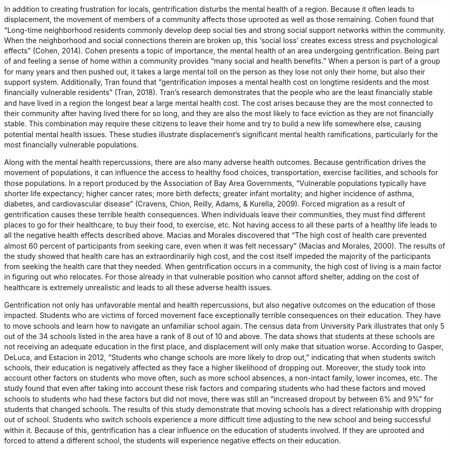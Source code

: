 In addition to creating frustration for locals, gentrification disturbs the mental health of a region. Because it often leads to displacement, the movement of members of a community affects those uprooted as well as those remaining. Cohen found that “Long-time neighborhood residents commonly develop deep social ties and strong social support networks within the community. When the neighborhood and social connections therein are broken up, this ‘social loss’ creates excess stress and psychological effects” (Cohen, 2014). Cohen presents a topic of importance, the mental health of an area undergoing gentrification. Being part of and feeling a sense of home within a community provides “many social and health benefits.” When a person is part of a group for many years and then pushed out, it takes a large mental toll on the person as they lose not only their home, but also their support system. Additionally, Tran found that “gentrification imposes a mental health cost on longtime residents and the most financially vulnerable residents” (Tran, 2018). Tran’s research demonstrates that the people who are the least financially stable and have lived in a region the longest bear a large mental health cost. The cost arises because they are the most connected to their community after having lived there for so long, and they are also the most likely to face eviction as they are not financially stable. This combination may require these citizens to leave their home and try to build a new life somewhere else, causing potential mental health issues. These studies illustrate displacement’s significant mental health ramifications, particularly for the most financially vulnerable populations.

Along with the mental health repercussions, there are also many adverse health outcomes. Because gentrification drives the movement of populations, it can influence the access to healthy food choices, transportation, exercise facilities, and schools for those populations. In a report produced by the Association of Bay Area Governments, “Vulnerable populations typically have shorter life expectancy; higher cancer rates; more birth defects; greater infant mortality; and higher incidence of asthma, diabetes, and cardiovascular disease” (Cravens, Chion, Reilly, Adams, & Kurella, 2009). Forced migration as a result of gentrification causes these terrible health consequences. When individuals leave their communities, they must find different places to go for their healthcare, to buy their food, to exercise, etc. Not having access to all these parts of a healthy life leads to all the negative health effects described above. Macias and Morales discovered that “The high cost of health care prevented almost 60 percent of participants from seeking care, even when it was felt necessary” (Macias and Morales, 2000). The results of the study showed that health care has an extraordinarily high cost, and the cost itself impeded the majority of the participants from seeking the health care that they needed. When gentrification occurs in a community, the high cost of living is a main factor in figuring out who relocates. For those already in that vulnerable position who cannot afford shelter, adding on the cost of healthcare is extremely unrealistic and leads to all these adverse health issues.

Gentrification not only has unfavorable mental and health repercussions, but also negative outcomes on the education of those impacted. Students who are victims of forced movement face exceptionally terrible consequences on their education. They have to move schools and learn how to navigate an unfamiliar school again. The census data from University Park illustrates that only 5 out of the 34 schools listed in the area have a rank of 8 out of 10 and above. The data shows that students at these schools are not receiving an adequate education in the first place, and displacement will only make that situation worse. According to Gasper, DeLuca, and Estacion in 2012, “Students who change schools are more likely to drop out,” indicating that when students switch schools, their education is negatively affected as they face a higher likelihood of dropping out. Moreover, the study took into account other factors on students who move often, such as more school absences, a non-intact family, lower incomes, etc. The study found that even after taking into account these risk factors and comparing students who had these factors and moved schools to students who had these factors but did not move, there was still an “increased dropout by between 6% and 9%” for students that changed schools. The results of this study demonstrate that moving schools has a direct relationship with dropping out of school. Students who switch schools experience a more difficult time adjusting to the new school and being successful within it. Because of this, gentrification has a clear influence on the education of students involved. If they are uprooted and forced to attend a different school, the students will experience negative effects on their education.
